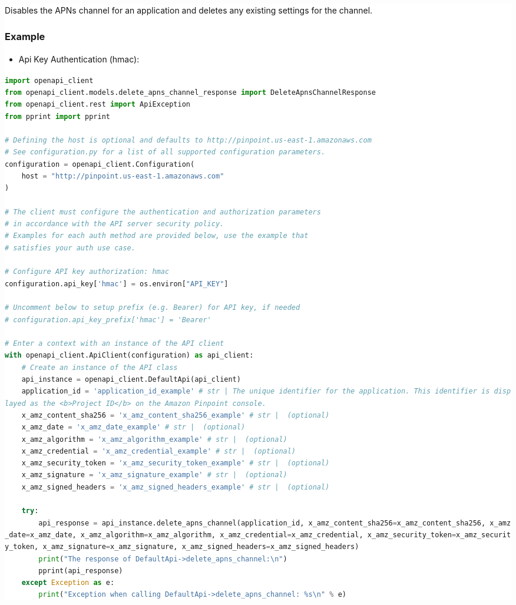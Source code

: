 
Disables the APNs channel for an application and deletes any existing settings for the channel.

### Example

* Api Key Authentication (hmac):

```python
import openapi_client
from openapi_client.models.delete_apns_channel_response import DeleteApnsChannelResponse
from openapi_client.rest import ApiException
from pprint import pprint

# Defining the host is optional and defaults to http://pinpoint.us-east-1.amazonaws.com
# See configuration.py for a list of all supported configuration parameters.
configuration = openapi_client.Configuration(
    host = "http://pinpoint.us-east-1.amazonaws.com"
)

# The client must configure the authentication and authorization parameters
# in accordance with the API server security policy.
# Examples for each auth method are provided below, use the example that
# satisfies your auth use case.

# Configure API key authorization: hmac
configuration.api_key['hmac'] = os.environ["API_KEY"]

# Uncomment below to setup prefix (e.g. Bearer) for API key, if needed
# configuration.api_key_prefix['hmac'] = 'Bearer'

# Enter a context with an instance of the API client
with openapi_client.ApiClient(configuration) as api_client:
    # Create an instance of the API class
    api_instance = openapi_client.DefaultApi(api_client)
    application_id = 'application_id_example' # str | The unique identifier for the application. This identifier is displayed as the <b>Project ID</b> on the Amazon Pinpoint console.
    x_amz_content_sha256 = 'x_amz_content_sha256_example' # str |  (optional)
    x_amz_date = 'x_amz_date_example' # str |  (optional)
    x_amz_algorithm = 'x_amz_algorithm_example' # str |  (optional)
    x_amz_credential = 'x_amz_credential_example' # str |  (optional)
    x_amz_security_token = 'x_amz_security_token_example' # str |  (optional)
    x_amz_signature = 'x_amz_signature_example' # str |  (optional)
    x_amz_signed_headers = 'x_amz_signed_headers_example' # str |  (optional)

    try:
        api_response = api_instance.delete_apns_channel(application_id, x_amz_content_sha256=x_amz_content_sha256, x_amz_date=x_amz_date, x_amz_algorithm=x_amz_algorithm, x_amz_credential=x_amz_credential, x_amz_security_token=x_amz_security_token, x_amz_signature=x_amz_signature, x_amz_signed_headers=x_amz_signed_headers)
        print("The response of DefaultApi->delete_apns_channel:\n")
        pprint(api_response)
    except Exception as e:
        print("Exception when calling DefaultApi->delete_apns_channel: %s\n" % e)
```
